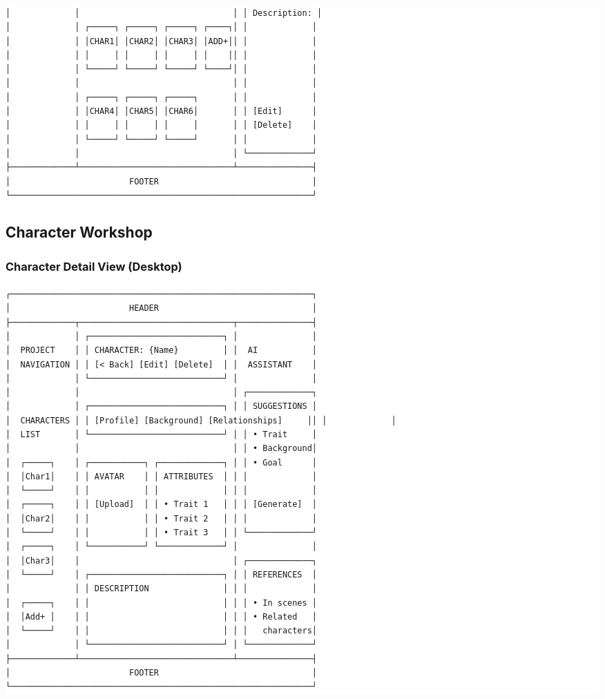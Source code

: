 ```
│             │                               │ │ Description: │
│             │ ┌─────┐ ┌─────┐ ┌─────┐ ┌────┐│ │             │
│             │ │CHAR1│ │CHAR2│ │CHAR3│ │ADD+││ │             │
│             │ │     │ │     │ │     │ │    ││ │             │
│             │ └─────┘ └─────┘ └─────┘ └────┘│ │             │
│             │                               │ │             │
│             │ ┌─────┐ ┌─────┐ ┌─────┐       │ │             │
│             │ │CHAR4│ │CHAR5│ │CHAR6│       │ │ [Edit]      │
│             │ │     │ │     │ │     │       │ │ [Delete]    │
│             │ └─────┘ └─────┘ └─────┘       │ │             │
│             │                               │ └─────────────┘
├─────────────┴───────────────────────────────┴───────────────┤
│                        FOOTER                               │
└─────────────────────────────────────────────────────────────┘
```

## Character Workshop

### Character Detail View (Desktop)

```
┌─────────────────────────────────────────────────────────────┐
│                        HEADER                               │
├─────────────┬───────────────────────────────┬───────────────┤
│             │ ┌───────────────────────────┐ │               │
│  PROJECT    │ │ CHARACTER: {Name}         │ │  AI           │
│  NAVIGATION │ │ [< Back] [Edit] [Delete]  │ │  ASSISTANT    │
│             │ └───────────────────────────┘ │               │
│             │                               │ ┌─────────────┐
│             │ ┌───────────────────────────┐ │ │ SUGGESTIONS │
│  CHARACTERS │ │ [Profile] [Background] [Relationships]     ││ │             │
│  LIST       │ └───────────────────────────┘ │ │ • Trait     │
│             │                               │ │ • Background│
│  ┌─────┐    │ ┌───────────┐ ┌─────────────┐ │ │ • Goal      │
│  │Char1│    │ │ AVATAR    │ │ ATTRIBUTES  │ │ │             │
│  └─────┘    │ │           │ │             │ │ │             │
│  ┌─────┐    │ │ [Upload]  │ │ • Trait 1   │ │ │ [Generate]  │
│  │Char2│    │ │           │ │ • Trait 2   │ │ │             │
│  └─────┘    │ │           │ │ • Trait 3   │ │ └─────────────┘
│  ┌─────┐    │ └───────────┘ └─────────────┘ │               │
│  │Char3│    │                               │ ┌─────────────┐
│  └─────┘    │ ┌───────────────────────────┐ │ │ REFERENCES  │
│             │ │ DESCRIPTION               │ │ │             │
│  ┌─────┐    │ │                           │ │ │ • In scenes │
│  │Add+ │    │ │                           │ │ │ • Related   │
│  └─────┘    │ │                           │ │ │   characters│
│             │ └───────────────────────────┘ │ └─────────────┘
├─────────────┴───────────────────────────────┴───────────────┤
│                        FOOTER                               │
└─────────────────────────────────────────────────────────────┘
```
